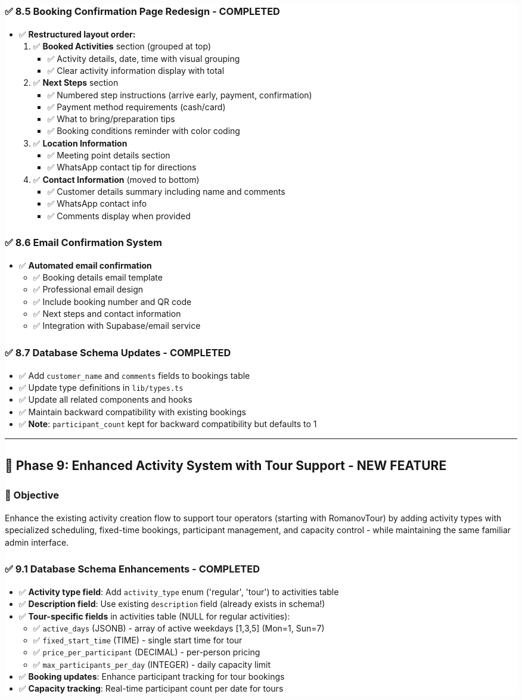 ### ✅ 8.5 Booking Confirmation Page Redesign - COMPLETED
- ✅ **Restructured layout order:**
  1. ✅ **Booked Activities** section (grouped at top)
     - ✅ Activity details, date, time with visual grouping
     - ✅ Clear activity information display with total
  2. ✅ **Next Steps** section
     - ✅ Numbered step instructions (arrive early, payment, confirmation)
     - ✅ Payment method requirements (cash/card)
     - ✅ What to bring/preparation tips
     - ✅ Booking conditions reminder with color coding
  3. ✅ **Location Information**
     - ✅ Meeting point details section
     - ✅ WhatsApp contact tip for directions
  4. ✅ **Contact Information** (moved to bottom)
     - ✅ Customer details summary including name and comments
     - ✅ WhatsApp contact info
     - ✅ Comments display when provided

### ✅ 8.6 Email Confirmation System
- ✅ **Automated email confirmation**
  - ✅ Booking details email template
  - ✅ Professional email design
  - ✅ Include booking number and QR code
  - ✅ Next steps and contact information
  - ✅ Integration with Supabase/email service

### ✅ 8.7 Database Schema Updates - COMPLETED
- ✅ Add `customer_name` and `comments` fields to bookings table
- ✅ Update type definitions in `lib/types.ts`
- ✅ Update all related components and hooks
- ✅ Maintain backward compatibility with existing bookings
- ✅ **Note**: `participant_count` kept for backward compatibility but defaults to 1

---

## 🚌 Phase 9: Enhanced Activity System with Tour Support - NEW FEATURE

### **🎯 Objective**
Enhance the existing activity creation flow to support tour operators (starting with RomanovTour) by adding activity types with specialized scheduling, fixed-time bookings, participant management, and capacity control - while maintaining the same familiar admin interface.

### ✅ 9.1 Database Schema Enhancements - COMPLETED
- ✅ **Activity type field**: Add `activity_type` enum ('regular', 'tour') to activities table
- ✅ **Description field**: Use existing `description` field (already exists in schema!)
- ✅ **Tour-specific fields** in activities table (NULL for regular activities):
  - ✅ `active_days` (JSONB) - array of active weekdays [1,3,5] (Mon=1, Sun=7)
  - ✅ `fixed_start_time` (TIME) - single start time for tour
  - ✅ `price_per_participant` (DECIMAL) - per-person pricing
  - ✅ `max_participants_per_day` (INTEGER) - daily capacity limit
- ✅ **Booking updates**: Enhance participant tracking for tour bookings
- ✅ **Capacity tracking**: Real-time participant count per date for tours
